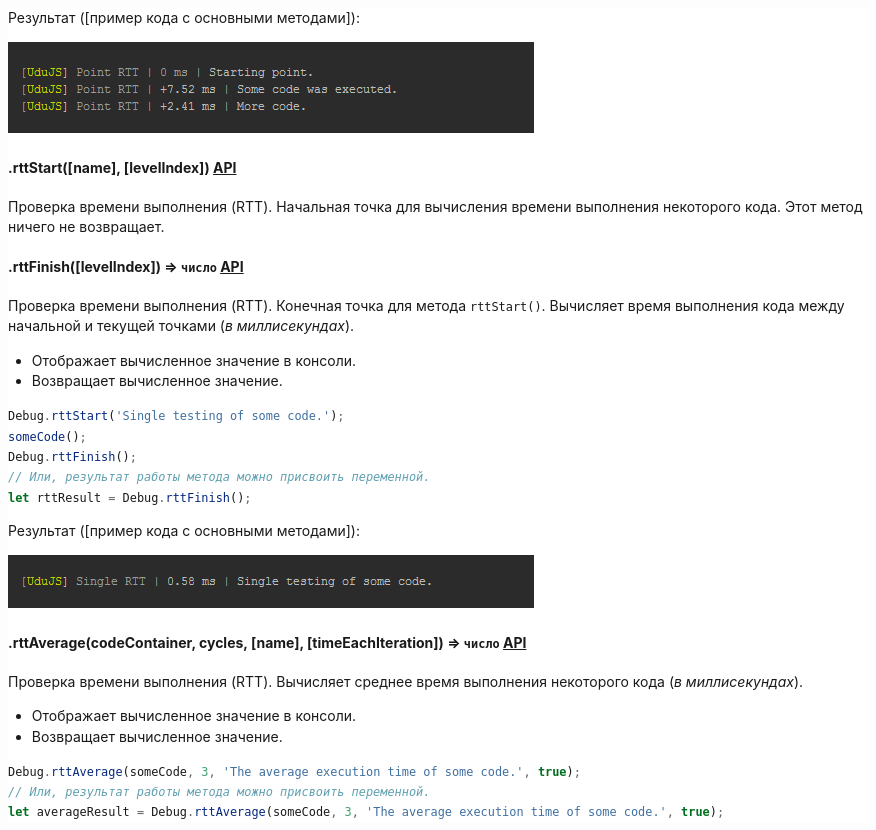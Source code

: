 Результат ([пример кода с основными методами]):

<img src="../resources/sample2.png" width="526" height="91"/>

<a name="rttStart"></a>
#### .rttStart([name], [levelIndex]) [API](./general-api.md#rttStart)

Проверка времени выполнения (RTT).
Начальная точка для вычисления времени выполнения некоторого кода.
Этот метод ничего не возвращает.

<a name="rttFinish"></a>
#### .rttFinish([levelIndex]) ⇒ <code>число</code> [API](./general-api.md#rttFinish)

Проверка времени выполнения (RTT).
Конечная точка для метода <code>rttStart()</code>.
Вычисляет время выполнения кода между начальной и текущей точками (_в миллисекундах_).
* Отображает вычисленное значение в консоли.
* Возвращает вычисленное значение.
```javascript
Debug.rttStart('Single testing of some code.');
someCode();
Debug.rttFinish();
// Или, результат работы метода можно присвоить переменной.
let rttResult = Debug.rttFinish();
```

Результат ([пример кода с основными методами]):

<img src="../resources/sample3.png" width="526" height="53"/>

<a name="rttAverage"></a>
#### .rttAverage(codeContainer, cycles, [name], [timeEachIteration]) ⇒ <code>число</code> [API](./general-api.md#rttAverage)

Проверка времени выполнения (RTT).
Вычисляет среднее время выполнения некоторого кода (_в миллисекундах_).
* Отображает вычисленное значение в консоли.
* Возвращает вычисленное значение.
```javascript
Debug.rttAverage(someCode, 3, 'The average execution time of some code.', true);
// Или, результат работы метода можно присвоить переменной.
let averageResult = Debug.rttAverage(someCode, 3, 'The average execution time of some code.', true);
```
